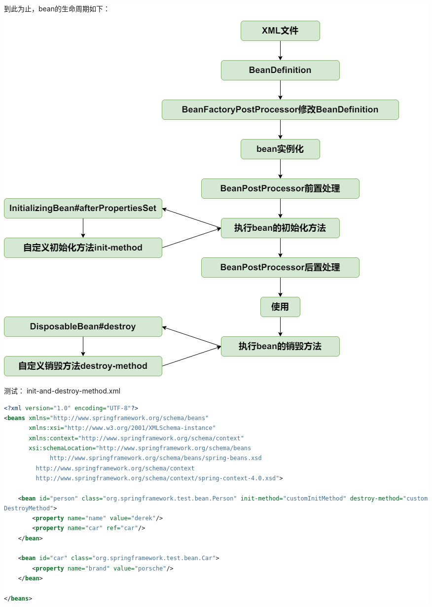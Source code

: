 到此为止，bean的生命周期如下：

![](./assets/init-and-destroy-method.png)

测试：
init-and-destroy-method.xml
```xml
<?xml version="1.0" encoding="UTF-8"?>
<beans xmlns="http://www.springframework.org/schema/beans"
       xmlns:xsi="http://www.w3.org/2001/XMLSchema-instance"
       xmlns:context="http://www.springframework.org/schema/context"
       xsi:schemaLocation="http://www.springframework.org/schema/beans
	         http://www.springframework.org/schema/beans/spring-beans.xsd
		 http://www.springframework.org/schema/context
		 http://www.springframework.org/schema/context/spring-context-4.0.xsd">

    <bean id="person" class="org.springframework.test.bean.Person" init-method="customInitMethod" destroy-method="customDestroyMethod">
        <property name="name" value="derek"/>
        <property name="car" ref="car"/>
    </bean>

    <bean id="car" class="org.springframework.test.bean.Car">
        <property name="brand" value="porsche"/>
    </bean>

</beans>
```
